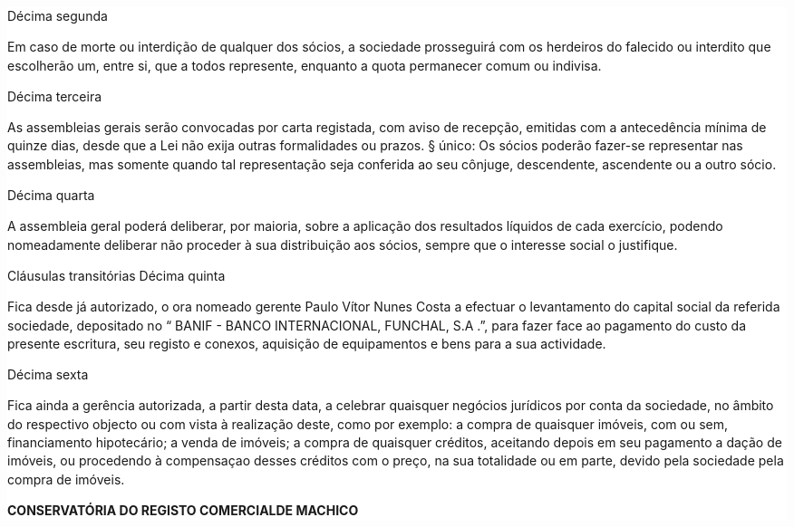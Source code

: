 
Décima segunda


Em caso de morte ou interdição de qualquer dos sócios, a
sociedade prosseguirá com os herdeiros do falecido ou
interdito que escolherão um, entre si, que a todos represente,
enquanto a quota permanecer comum ou indivisa.


Décima terceira


As assembleias gerais serão convocadas por carta
registada, com aviso de recepção, emitidas com a
antecedência mínima de quinze dias, desde que a Lei não
exija outras formalidades ou prazos.
§ único: Os sócios poderão fazer-se representar nas
assembleias, mas somente quando tal representação seja conferida
ao seu cônjuge, descendente, ascendente ou a outro sócio.


Décima quarta


A assembleia geral poderá deliberar, por maioria, sobre a
aplicação dos resultados líquidos de cada exercício, podendo
nomeadamente deliberar não proceder à sua distribuição aos
sócios, sempre que o interesse social o justifique.


Cláusulas transitórias
Décima quinta


Fica desde já autorizado, o ora nomeado gerente Paulo
Vítor Nunes Costa a efectuar o levantamento do capital
social da referida sociedade, depositado no “ BANIF - BANCO
INTERNACIONAL, FUNCHAL, S.A .”, para fazer face ao
pagamento do custo da presente escritura, seu registo e
conexos, aquisição de equipamentos e bens para a sua
actividade.


Décima sexta


Fica ainda a gerência autorizada, a partir desta data, a
celebrar quaisquer negócios jurídicos por conta da
sociedade, no âmbito do respectivo objecto ou com vista à
realização deste, como por exemplo: a compra de quaisquer
imóveis, com ou sem, financiamento hipotecário; a venda de
imóveis; a compra de quaisquer créditos, aceitando depois
em seu pagamento a dação de imóveis, ou procedendo à
compensaçao desses créditos com o preço, na sua totalidade
ou em parte, devido pela sociedade pela compra de imóveis.


**CONSERVATÓRIA DO REGISTO COMERCIALDE
MACHICO**
